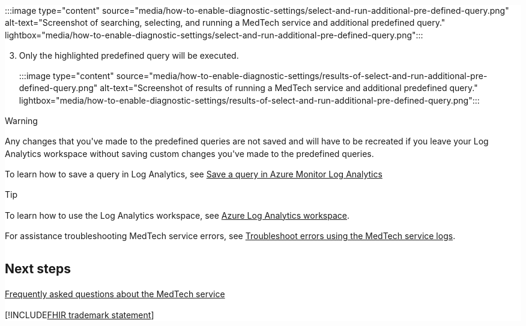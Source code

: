    :::image type="content" source="media/how-to-enable-diagnostic-settings/select-and-run-additional-pre-defined-query.png" alt-text="Screenshot of searching, selecting, and running a MedTech service and additional predefined query." lightbox="media/how-to-enable-diagnostic-settings/select-and-run-additional-pre-defined-query.png":::

3. Only the highlighted predefined query will be executed.

   :::image type="content" source="media/how-to-enable-diagnostic-settings/results-of-select-and-run-additional-pre-defined-query.png" alt-text="Screenshot of results of running a MedTech service and additional predefined query." lightbox="media/how-to-enable-diagnostic-settings/results-of-select-and-run-additional-pre-defined-query.png":::

> [!WARNING]
> Any changes that you've made to the predefined queries are not saved and will have to be recreated if you leave your Log Analytics workspace without saving custom changes you've made to the predefined queries.
>
> To learn how to save a query in Log Analytics, see [Save a query in Azure Monitor Log Analytics](../../azure-monitor/logs/save-query.md) 

> [!TIP]
> To learn how to use the Log Analytics workspace, see [Azure Log Analytics workspace](../../azure-monitor/logs/log-analytics-workspace-overview.md).
>
> For assistance troubleshooting MedTech service errors, see [Troubleshoot errors using the MedTech service logs](troubleshoot-errors-logs.md).  

## Next steps

[Frequently asked questions about the MedTech service](frequently-asked-questions.md)

[!INCLUDE[FHIR trademark statement](../includes/healthcare-apis-fhir-trademark.md)]
